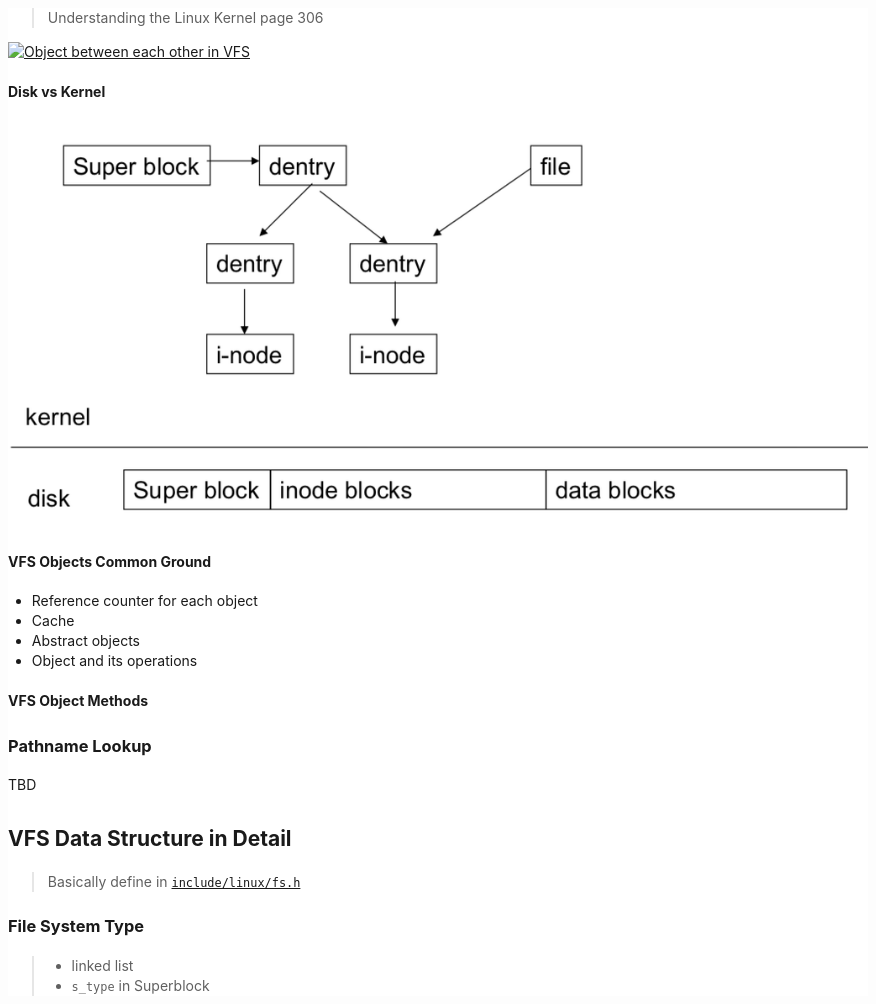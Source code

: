 > Understanding the Linux Kernel page 306

[![Object between each other in VFS](https://www.researchgate.net/profile/Radu_Siminiceanu/publication/221550933/figure/fig1/AS:668940376219649@1536499222075/Illustration-of-the-VFS-environment-and-data-structures_W640.jpg)](https://www.researchgate.net/publication/221550933_Model-Checking_the_Linux_Virtual_File_System)

#### Disk vs Kernel

![Disk vs Kernel](images/DiskVSKernel.png)

#### VFS Objects Common Ground

* Reference counter for each object
* Cache
* Abstract objects
* Object and its operations

#### VFS Object Methods

### Pathname Lookup

TBD

## VFS Data Structure in Detail

> Basically define in [`include/linux/fs.h`](https://github.com/torvalds/linux/blob/master/include/linux/fs.h)

### File System Type

> * linked list
> * `s_type` in Superblock
